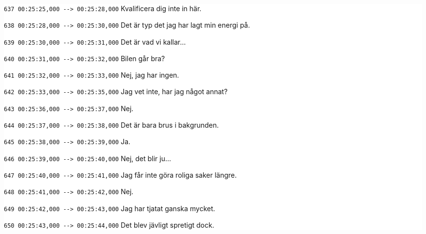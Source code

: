 

`637 00:25:25,000 --> 00:25:28,000`
Kvalificera dig inte in här.



`638 00:25:28,000 --> 00:25:30,000`
Det är typ det jag har lagt min energi på.



`639 00:25:30,000 --> 00:25:31,000`
Det är vad vi kallar...



`640 00:25:31,000 --> 00:25:32,000`
Bilen går bra?



`641 00:25:32,000 --> 00:25:33,000`
Nej, jag har ingen.



`642 00:25:33,000 --> 00:25:35,000`
Jag vet inte, har jag något annat?



`643 00:25:36,000 --> 00:25:37,000`
Nej.



`644 00:25:37,000 --> 00:25:38,000`
Det är bara brus i bakgrunden.



`645 00:25:38,000 --> 00:25:39,000`
Ja.



`646 00:25:39,000 --> 00:25:40,000`
Nej, det blir ju...



`647 00:25:40,000 --> 00:25:41,000`
Jag får inte göra roliga saker längre.



`648 00:25:41,000 --> 00:25:42,000`
Nej.



`649 00:25:42,000 --> 00:25:43,000`
Jag har tjatat ganska mycket.



`650 00:25:43,000 --> 00:25:44,000`
Det blev jävligt spretigt dock.

